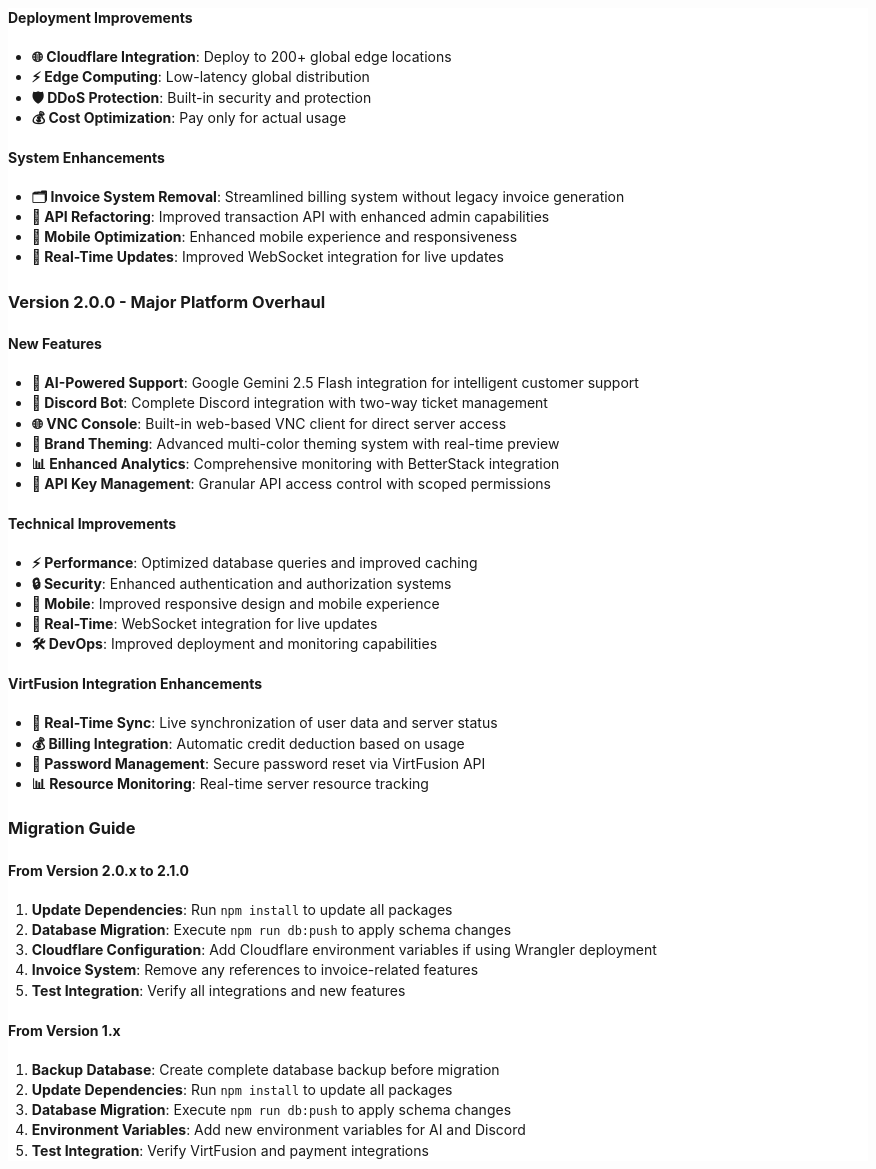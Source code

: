 #### Deployment Improvements
- **🌐 Cloudflare Integration**: Deploy to 200+ global edge locations
- **⚡ Edge Computing**: Low-latency global distribution
- **🛡️ DDoS Protection**: Built-in security and protection
- **💰 Cost Optimization**: Pay only for actual usage

#### System Enhancements
- **🗂️ Invoice System Removal**: Streamlined billing system without legacy invoice generation
- **🔧 API Refactoring**: Improved transaction API with enhanced admin capabilities
- **📱 Mobile Optimization**: Enhanced mobile experience and responsiveness
- **🔄 Real-Time Updates**: Improved WebSocket integration for live updates

### Version 2.0.0 - Major Platform Overhaul

#### New Features
- **🤖 AI-Powered Support**: Google Gemini 2.5 Flash integration for intelligent customer support
- **💬 Discord Bot**: Complete Discord integration with two-way ticket management
- **🌐 VNC Console**: Built-in web-based VNC client for direct server access
- **🎨 Brand Theming**: Advanced multi-color theming system with real-time preview
- **📊 Enhanced Analytics**: Comprehensive monitoring with BetterStack integration
- **🔑 API Key Management**: Granular API access control with scoped permissions

#### Technical Improvements
- **⚡ Performance**: Optimized database queries and improved caching
- **🔒 Security**: Enhanced authentication and authorization systems
- **📱 Mobile**: Improved responsive design and mobile experience
- **🔄 Real-Time**: WebSocket integration for live updates
- **🛠️ DevOps**: Improved deployment and monitoring capabilities

#### VirtFusion Integration Enhancements
- **🔄 Real-Time Sync**: Live synchronization of user data and server status
- **💰 Billing Integration**: Automatic credit deduction based on usage
- **🔐 Password Management**: Secure password reset via VirtFusion API
- **📊 Resource Monitoring**: Real-time server resource tracking

### Migration Guide

#### From Version 2.0.x to 2.1.0
1. **Update Dependencies**: Run `npm install` to update all packages
2. **Database Migration**: Execute `npm run db:push` to apply schema changes
3. **Cloudflare Configuration**: Add Cloudflare environment variables if using Wrangler deployment
4. **Invoice System**: Remove any references to invoice-related features
5. **Test Integration**: Verify all integrations and new features

#### From Version 1.x
1. **Backup Database**: Create complete database backup before migration
2. **Update Dependencies**: Run `npm install` to update all packages
3. **Database Migration**: Execute `npm run db:push` to apply schema changes
4. **Environment Variables**: Add new environment variables for AI and Discord
5. **Test Integration**: Verify VirtFusion and payment integrations
